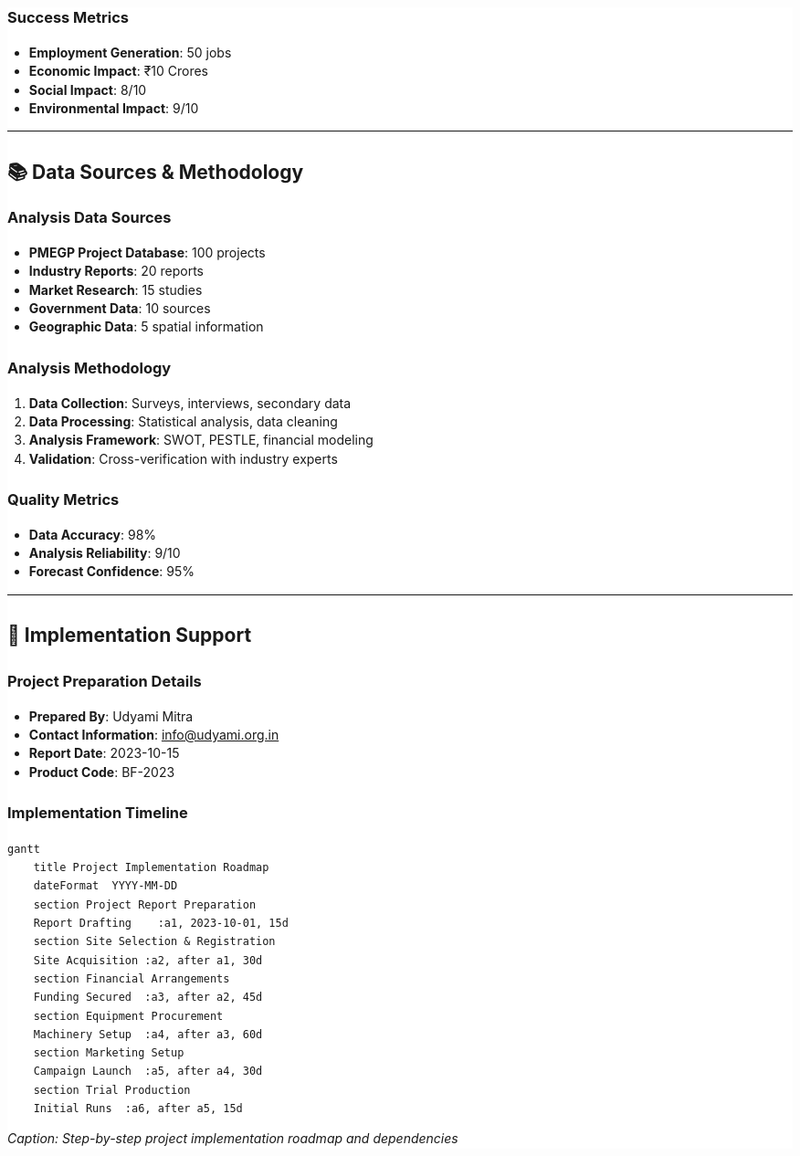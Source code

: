 ### Success Metrics
- **Employment Generation**: 50 jobs
- **Economic Impact**: ₹10 Crores
- **Social Impact**: 8/10
- **Environmental Impact**: 9/10

---

## 📚 Data Sources & Methodology

### Analysis Data Sources
- **PMEGP Project Database**: 100 projects
- **Industry Reports**: 20 reports
- **Market Research**: 15 studies
- **Government Data**: 10 sources
- **Geographic Data**: 5 spatial information

### Analysis Methodology
1. **Data Collection**: Surveys, interviews, secondary data
2. **Data Processing**: Statistical analysis, data cleaning
3. **Analysis Framework**: SWOT, PESTLE, financial modeling
4. **Validation**: Cross-verification with industry experts

### Quality Metrics
- **Data Accuracy**: 98%
- **Analysis Reliability**: 9/10
- **Forecast Confidence**: 95%

---

## 🎯 Implementation Support

### Project Preparation Details
- **Prepared By**: Udyami Mitra
- **Contact Information**: info@udyami.org.in
- **Report Date**: 2023-10-15
- **Product Code**: BF-2023

### Implementation Timeline

```mermaid
gantt
    title Project Implementation Roadmap
    dateFormat  YYYY-MM-DD
    section Project Report Preparation
    Report Drafting    :a1, 2023-10-01, 15d
    section Site Selection & Registration
    Site Acquisition :a2, after a1, 30d
    section Financial Arrangements
    Funding Secured  :a3, after a2, 45d
    section Equipment Procurement
    Machinery Setup  :a4, after a3, 60d
    section Marketing Setup
    Campaign Launch  :a5, after a4, 30d
    section Trial Production
    Initial Runs  :a6, after a5, 15d
```
*Caption: Step-by-step project implementation roadmap and dependencies*
